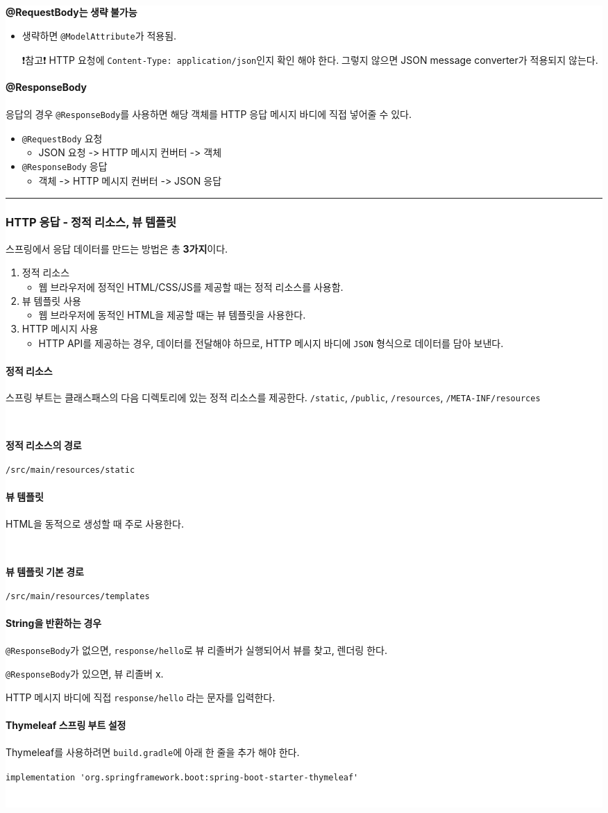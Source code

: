 **@RequestBody는 생략 불가능**
- 생략하면 `@ModelAttribute`가 적용됨.


    ❗️참고❗️
    HTTP 요청에 `Content-Type: application/json`인지 확인 해야 한다. 그렇지 않으면 JSON message converter가 적용되지 않는다.

#### @ResponseBody
응답의 경우 `@ResponseBody`를 사용하면 해당 객체를 HTTP 응답 메시지 바디에 직접 넣어줄 수 있다.
- `@RequestBody` 요청
    - JSON 요청 -> HTTP 메시지 컨버터 -> 객체
- `@ResponseBody` 응답
    - 객체 -> HTTP 메시지 컨버터 -> JSON 응답

---
### HTTP 응답 - 정적 리소스, 뷰 템플릿
스프링에서 응답 데이터를 만드는 방법은 총 **3가지**이다.

1. 정적 리소스
    - 웹 브라우저에 정적인 HTML/CSS/JS를 제공할 때는 정적 리소스를 사용함.
2. 뷰 템플릿 사용
    - 웹 브라우저에 동적인 HTML을 제공할 때는 뷰 템플릿을 사용한다.
3. HTTP 메시지 사용
    - HTTP API를 제공하는 경우, 데이터를 전달해야 하므로, HTTP 메시지 바디에 `JSON` 형식으로 데이터를 담아 보낸다.

#### 정적 리소스
스프링 부트는 클래스패스의 다음 디렉토리에 있는 정적 리소스를 제공한다.
`/static`, `/public`, `/resources`, `/META-INF/resources`

<br/>

**정적 리소스의 경로**

`/src/main/resources/static`

#### 뷰 템플릿
HTML을 동적으로 생성할 때 주로 사용한다.

<br/>

**뷰 템플릿 기본 경로**

`/src/main/resources/templates`

#### String을 반환하는 경우
`@ResponseBody`가 없으면, `response/hello`로 뷰 리졸버가 실행되어서 뷰를 찾고, 렌더링 한다.

`@ResponseBody`가 있으면, 뷰 리졸버 x.

HTTP 메시지 바디에 직접 `response/hello` 라는 문자를 입력한다.

#### Thymeleaf 스프링 부트 설정
Thymeleaf를 사용하려면 `build.gradle`에 아래 한 줄을 추가 해야 한다.

    implementation 'org.springframework.boot:spring-boot-starter-thymeleaf'

<br/>
